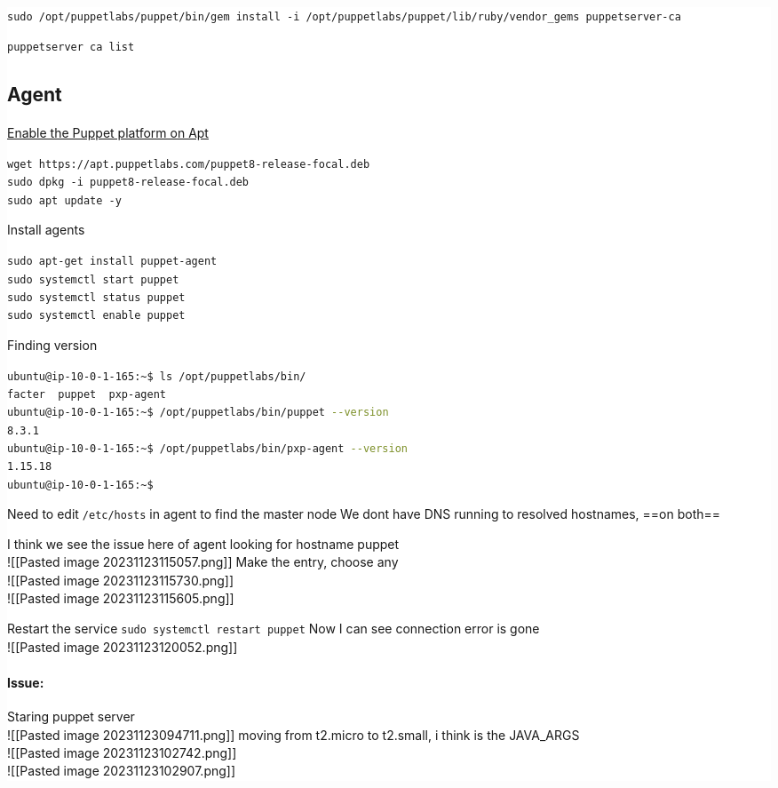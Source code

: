 ```
sudo /opt/puppetlabs/puppet/bin/gem install -i /opt/puppetlabs/puppet/lib/ruby/vendor_gems puppetserver-ca
```


```
puppetserver ca list
```


## Agent
[Enable the Puppet platform on Apt](https://www.puppet.com/docs/puppet/8/install_puppet#enable_the_puppet_platform_apt)
```
wget https://apt.puppetlabs.com/puppet8-release-focal.deb 
sudo dpkg -i puppet8-release-focal.deb 
sudo apt update -y
```

Install agents
```
sudo apt-get install puppet-agent
sudo systemctl start puppet
sudo systemctl status puppet
sudo systemctl enable puppet
```

Finding version
```bash
ubuntu@ip-10-0-1-165:~$ ls /opt/puppetlabs/bin/
facter  puppet  pxp-agent
ubuntu@ip-10-0-1-165:~$ /opt/puppetlabs/bin/puppet --version
8.3.1
ubuntu@ip-10-0-1-165:~$ /opt/puppetlabs/bin/pxp-agent --version
1.15.18
ubuntu@ip-10-0-1-165:~$
```


Need to edit `/etc/hosts` in agent to find the master node
We dont have DNS running to resolved hostnames, ==on both== 

I think we see the issue here of agent looking for hostname puppet
<br>![[Pasted image 20231123115057.png]]
Make the entry, choose any
<br>![[Pasted image 20231123115730.png]]
<br>![[Pasted image 20231123115605.png]]

Restart the service `sudo systemctl restart puppet`
Now I can see connection error is gone
<br>![[Pasted image 20231123120052.png]]



#### Issue:
Staring puppet server
<br>![[Pasted image 20231123094711.png]]
moving from t2.micro to t2.small, i think is the JAVA_ARGS
<br>![[Pasted image 20231123102742.png]]
<br>![[Pasted image 20231123102907.png]]
